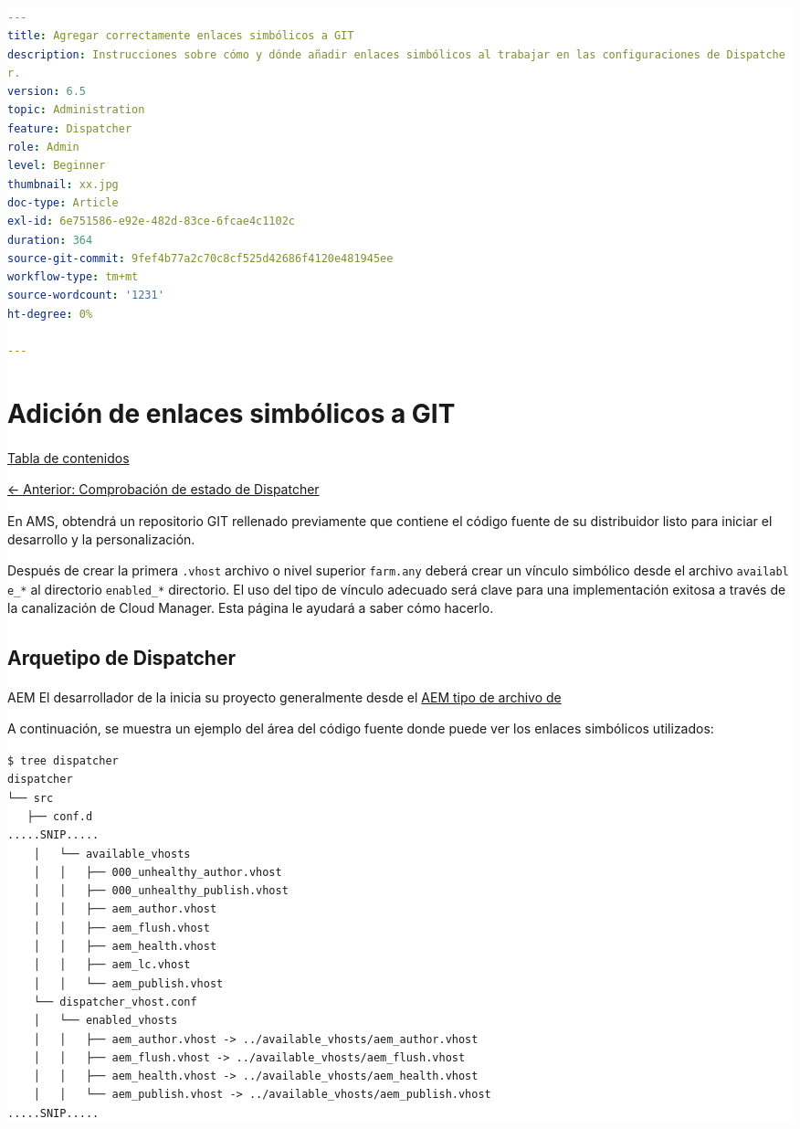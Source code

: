 ```yaml
---
title: Agregar correctamente enlaces simbólicos a GIT
description: Instrucciones sobre cómo y dónde añadir enlaces simbólicos al trabajar en las configuraciones de Dispatcher.
version: 6.5
topic: Administration
feature: Dispatcher
role: Admin
level: Beginner
thumbnail: xx.jpg
doc-type: Article
exl-id: 6e751586-e92e-482d-83ce-6fcae4c1102c
duration: 364
source-git-commit: 9fef4b77a2c70c8cf525d42686f4120e481945ee
workflow-type: tm+mt
source-wordcount: '1231'
ht-degree: 0%

---
```


# Adición de enlaces simbólicos a GIT

[Tabla de contenidos](./overview.md)

[&lt;- Anterior: Comprobación de estado de Dispatcher](./health-check.md)

En AMS, obtendrá un repositorio GIT rellenado previamente que contiene el código fuente de su distribuidor listo para iniciar el desarrollo y la personalización.

Después de crear la primera `.vhost` archivo o nivel superior `farm.any` deberá crear un vínculo simbólico desde el archivo `available_*` al directorio `enabled_*` directorio. El uso del tipo de vínculo adecuado será clave para una implementación exitosa a través de la canalización de Cloud Manager. Esta página le ayudará a saber cómo hacerlo.

## Arquetipo de Dispatcher

AEM El desarrollador de la inicia su proyecto generalmente desde el [AEM tipo de archivo de](https://github.com/adobe/aem-project-archetype)

A continuación, se muestra un ejemplo del área del código fuente donde puede ver los enlaces simbólicos utilizados:

```
$ tree dispatcher
dispatcher
└── src
   ├── conf.d
.....SNIP.....
    │   └── available_vhosts
    │   │   ├── 000_unhealthy_author.vhost
    │   │   ├── 000_unhealthy_publish.vhost
    │   │   ├── aem_author.vhost
    │   │   ├── aem_flush.vhost
    │   │   ├── aem_health.vhost
    │   │   ├── aem_lc.vhost
    │   │   └── aem_publish.vhost
    └── dispatcher_vhost.conf
    │   └── enabled_vhosts
    │   │   ├── aem_author.vhost -> ../available_vhosts/aem_author.vhost
    │   │   ├── aem_flush.vhost -> ../available_vhosts/aem_flush.vhost
    │   │   ├── aem_health.vhost -> ../available_vhosts/aem_health.vhost
    │   │   └── aem_publish.vhost -> ../available_vhosts/aem_publish.vhost
.....SNIP.....
```